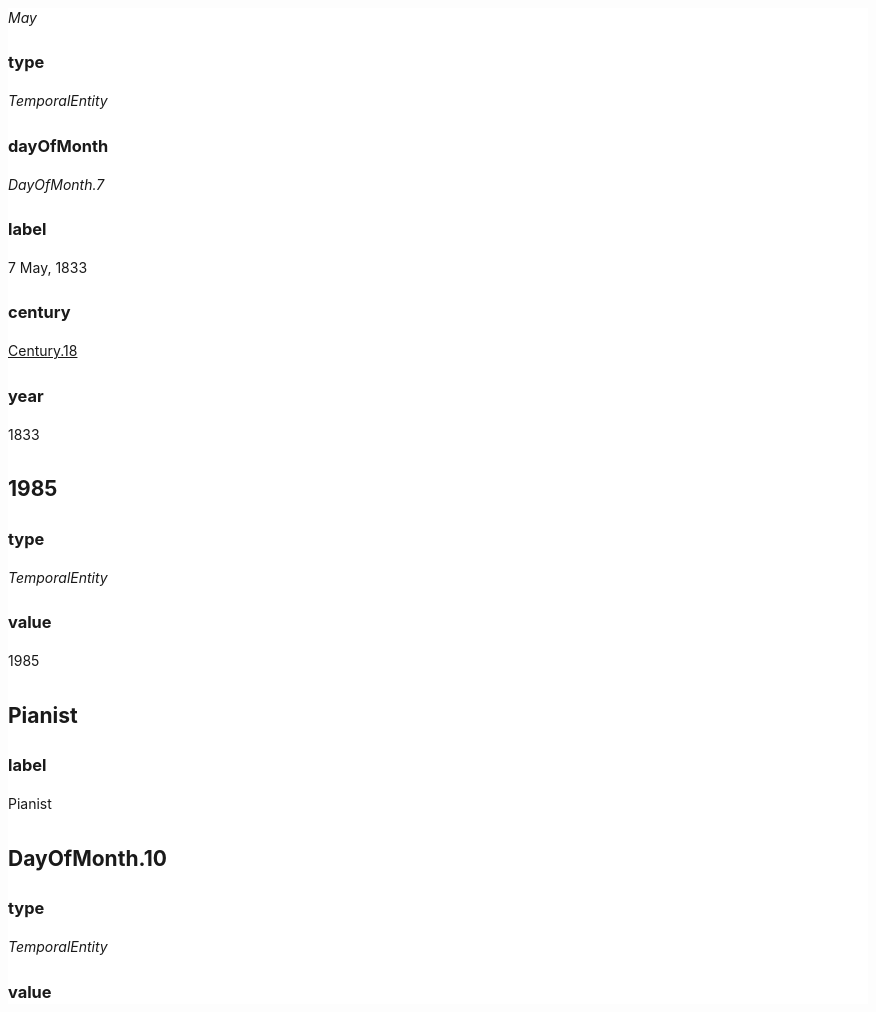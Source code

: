 
*May*

### type


*TemporalEntity*

### dayOfMonth


*DayOfMonth.7*

### label


7 May, 1833

### century


[Century.18](#Century.18)

### year


1833

## 1985

### type


*TemporalEntity*

### value


1985

## Pianist

### label


Pianist

## DayOfMonth.10

### type


*TemporalEntity*

### value
